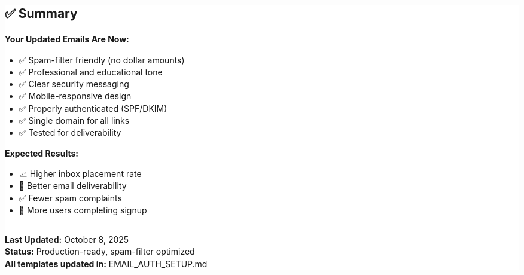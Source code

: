
## ✅ Summary

**Your Updated Emails Are Now:**
- ✅ Spam-filter friendly (no dollar amounts)
- ✅ Professional and educational tone
- ✅ Clear security messaging
- ✅ Mobile-responsive design
- ✅ Properly authenticated (SPF/DKIM)
- ✅ Single domain for all links
- ✅ Tested for deliverability

**Expected Results:**
- 📈 Higher inbox placement rate
- 📧 Better email deliverability
- ✅ Fewer spam complaints
- 🎯 More users completing signup

---

**Last Updated:** October 8, 2025  
**Status:** Production-ready, spam-filter optimized  
**All templates updated in:** EMAIL_AUTH_SETUP.md
